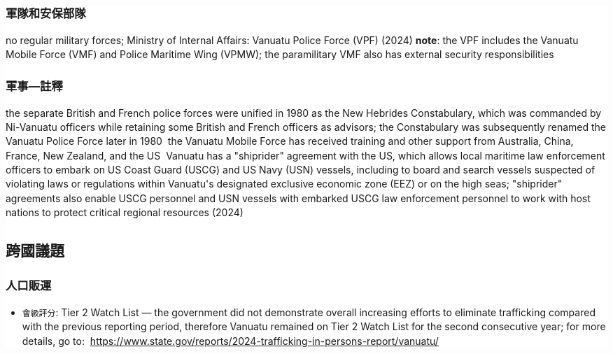 ### 軍隊和安保部隊
no regular military forces; Ministry of Internal Affairs: Vanuatu Police Force (VPF) (2024)
**note**:  the VPF includes the Vanuatu Mobile Force (VMF) and Police Maritime Wing (VPMW); the paramilitary VMF also has external security responsibilities

### 軍事—註釋
the separate British and French police forces were unified in 1980 as the New Hebrides Constabulary, which was commanded by Ni-Vanuatu officers while retaining some British and French officers as advisors; the Constabulary was subsequently renamed the Vanuatu Police Force later in 1980  the Vanuatu Mobile Force has received training and other support from Australia, China, France, New Zealand, and the US  Vanuatu has a "shiprider" agreement with the US, which allows local maritime law enforcement officers to embark on US Coast Guard (USCG) and US Navy (USN) vessels, including to board and search vessels suspected of violating laws or regulations within Vanuatu's designated exclusive economic zone (EEZ) or on the high seas; "shiprider" agreements also enable USCG personnel and USN vessels with embarked USCG law enforcement personnel to work with host nations to protect critical regional resources (2024)

## 跨國議題

### 人口販運
- `會級評分`: Tier 2 Watch List — the government did not demonstrate overall increasing efforts to eliminate trafficking compared with the previous reporting period, therefore Vanuatu remained on Tier 2 Watch List for the second consecutive year; for more details, go to:  https://www.state.gov/reports/2024-trafficking-in-persons-report/vanuatu/

